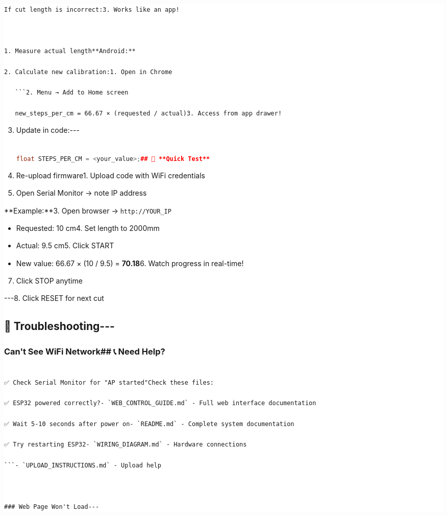 ```
If cut length is incorrect:3. Works like an app!



1. Measure actual length**Android:**

2. Calculate new calibration:1. Open in Chrome

   ```2. Menu → Add to Home screen

   new_steps_per_cm = 66.67 × (requested / actual)3. Access from app drawer!

   ```

3. Update in code:---

   ```cpp

   float STEPS_PER_CM = <your_value>;## 🎯 **Quick Test**

   ```

4. Re-upload firmware1. Upload code with WiFi credentials

2. Open Serial Monitor → note IP address

**Example:**3. Open browser → `http://YOUR_IP`

- Requested: 10 cm4. Set length to 2000mm

- Actual: 9.5 cm5. Click START

- New value: 66.67 × (10 / 9.5) = **70.18**6. Watch progress in real-time!

7. Click STOP anytime

---8. Click RESET for next cut



## 🐛 **Troubleshooting**---



### Can't See WiFi Network## 📞 **Need Help?**

```

✅ Check Serial Monitor for "AP started"Check these files:

✅ ESP32 powered correctly?- `WEB_CONTROL_GUIDE.md` - Full web interface documentation

✅ Wait 5-10 seconds after power on- `README.md` - Complete system documentation

✅ Try restarting ESP32- `WIRING_DIAGRAM.md` - Hardware connections

```- `UPLOAD_INSTRUCTIONS.md` - Upload help



### Web Page Won't Load---

```
